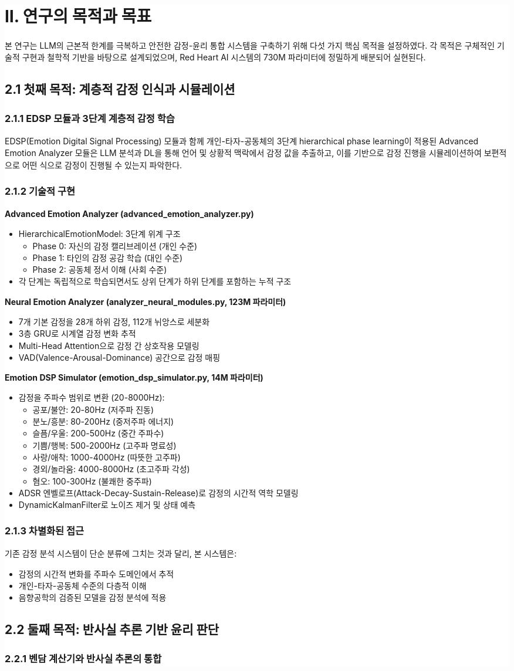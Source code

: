 # Ⅱ. 연구의 목적과 목표

본 연구는 LLM의 근본적 한계를 극복하고 안전한 감정-윤리 통합 시스템을 구축하기 위해 다섯 가지 핵심 목적을 설정하였다. 각 목적은 구체적인 기술적 구현과 철학적 기반을 바탕으로 설계되었으며, Red Heart AI 시스템의 730M 파라미터에 정밀하게 배분되어 실현된다.

## 2.1 첫째 목적: 계층적 감정 인식과 시뮬레이션

### 2.1.1 EDSP 모듈과 3단계 계층적 감정 학습

EDSP(Emotion Digital Signal Processing) 모듈과 함께 개인-타자-공동체의 3단계 hierarchical phase learning이 적용된 Advanced Emotion Analyzer 모듈은 LLM 분석과 DL을 통해 언어 및 상황적 맥락에서 감정 값을 추출하고, 이를 기반으로 감정 진행을 시뮬레이션하여 보편적으로 어떤 식으로 감정이 진행될 수 있는지 파악한다.

### 2.1.2 기술적 구현

**Advanced Emotion Analyzer (advanced_emotion_analyzer.py)**
- HierarchicalEmotionModel: 3단계 위계 구조
  - Phase 0: 자신의 감정 캘리브레이션 (개인 수준)
  - Phase 1: 타인의 감정 공감 학습 (대인 수준)
  - Phase 2: 공동체 정서 이해 (사회 수준)
- 각 단계는 독립적으로 학습되면서도 상위 단계가 하위 단계를 포함하는 누적 구조

**Neural Emotion Analyzer (analyzer_neural_modules.py, 123M 파라미터)**
- 7개 기본 감정을 28개 하위 감정, 112개 뉘앙스로 세분화
- 3층 GRU로 시계열 감정 변화 추적
- Multi-Head Attention으로 감정 간 상호작용 모델링
- VAD(Valence-Arousal-Dominance) 공간으로 감정 매핑

**Emotion DSP Simulator (emotion_dsp_simulator.py, 14M 파라미터)**
- 감정을 주파수 범위로 변환 (20-8000Hz):
  - 공포/불안: 20-80Hz (저주파 진동)
  - 분노/흥분: 80-200Hz (중저주파 에너지)
  - 슬픔/우울: 200-500Hz (중간 주파수)
  - 기쁨/행복: 500-2000Hz (고주파 명료성)
  - 사랑/애착: 1000-4000Hz (따뜻한 고주파)
  - 경외/놀라움: 4000-8000Hz (초고주파 각성)
  - 혐오: 100-300Hz (불쾌한 중주파)
- ADSR 엔벨로프(Attack-Decay-Sustain-Release)로 감정의 시간적 역학 모델링
- DynamicKalmanFilter로 노이즈 제거 및 상태 예측

### 2.1.3 차별화된 접근

기존 감정 분석 시스템이 단순 분류에 그치는 것과 달리, 본 시스템은:
- 감정의 시간적 변화를 주파수 도메인에서 추적
- 개인-타자-공동체 수준의 다층적 이해
- 음향공학의 검증된 모델을 감정 분석에 적용

## 2.2 둘째 목적: 반사실 추론 기반 윤리 판단

### 2.2.1 벤담 계산기와 반사실 추론의 통합
